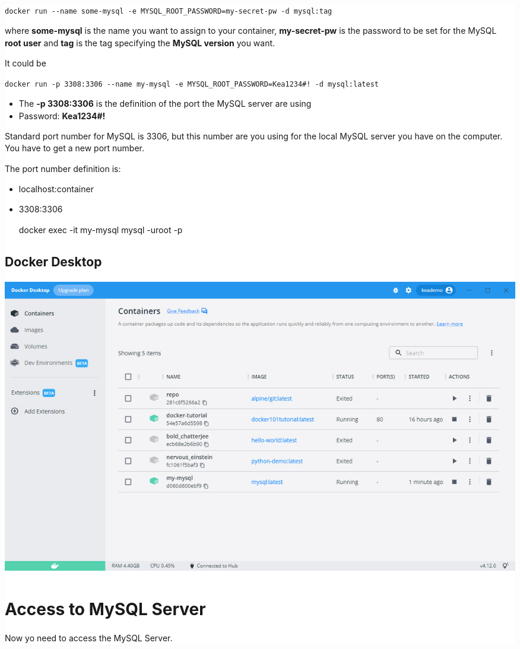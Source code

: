     docker run --name some-mysql -e MYSQL_ROOT_PASSWORD=my-secret-pw -d mysql:tag

where **some-mysql** is the name you want to assign to your container, **my-secret-pw** is the password to be set for the MySQL **root user** and **tag** is the tag specifying the **MySQL version** you want.

It could be

    docker run -p 3308:3306 --name my-mysql -e MYSQL_ROOT_PASSWORD=Kea1234#! -d mysql:latest

- The **-p 3308:3306** is the definition of the port the MySQL server are using
- Password: **Kea1234#!**

Standard port number for MySQL is 3306, but this number are you using for the local MySQL server you have on the computer. You have to get a new port number.

The port number definition is:
- localhost:container
- 3308:3306

    docker exec -it my-mysql mysql -uroot -p


## Docker Desktop
![](./_image/mysq-docker-desktop.jpg)

# Access to MySQL Server
Now yo need to access the MySQL Server.
